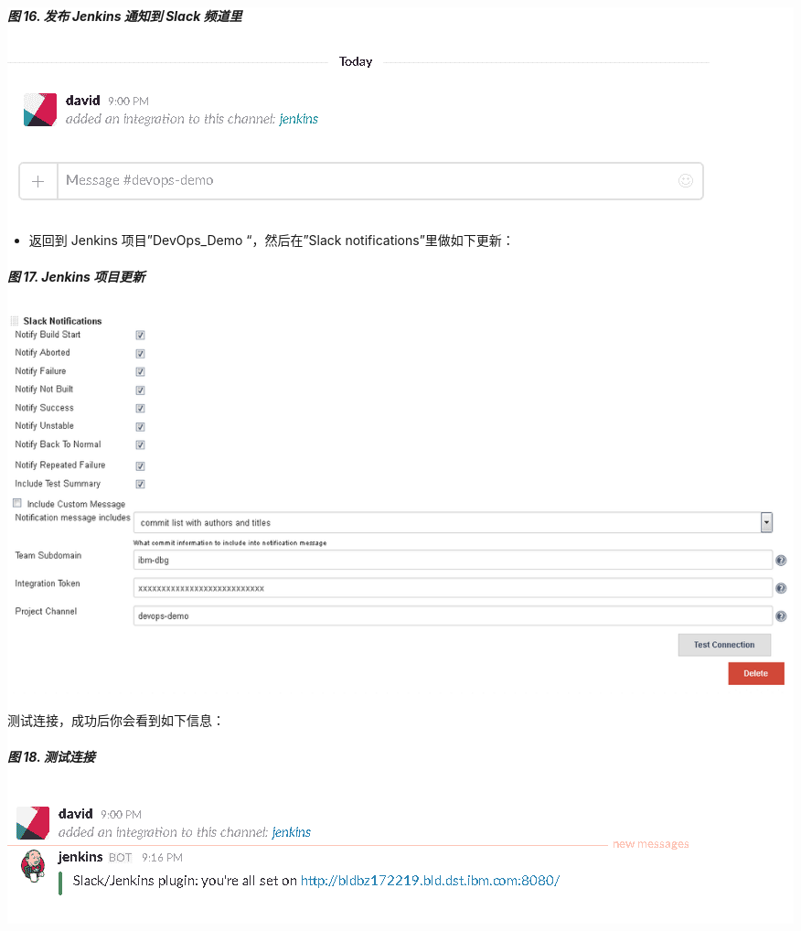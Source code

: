 ##### 图 16\. 发布 Jenkins 通知到 Slack 频道里

![发布 Jenkins 通知到 Slack 频道里](img/b600872c9a33536bfe6f2f1d0a80f343.png)

*   返回到 Jenkins 项目”DevOps_Demo “，然后在”Slack notifications”里做如下更新：

##### 图 17\. Jenkins 项目更新

![Jenkins 项目更新](img/607b316d928f6ac11ca7f8d73a0cc9f6.png)

测试连接，成功后你会看到如下信息：

##### 图 18\. 测试连接

![测试连接](img/7b214c4dbdb6ca7795bc9b50e662701c.png)

